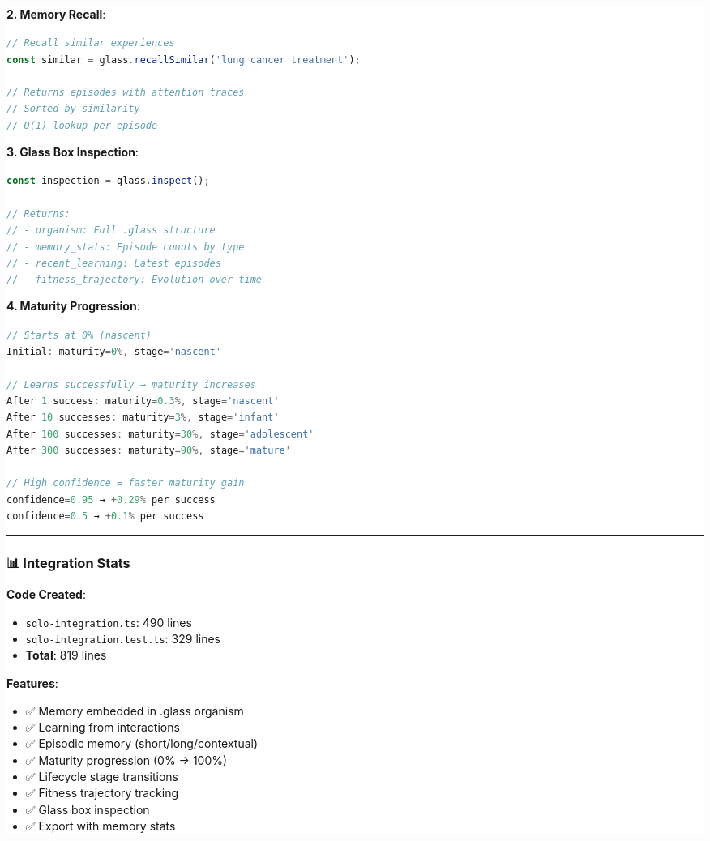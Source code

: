 ```typescript
```

**2. Memory Recall**:
```typescript
// Recall similar experiences
const similar = glass.recallSimilar('lung cancer treatment');

// Returns episodes with attention traces
// Sorted by similarity
// O(1) lookup per episode
```

**3. Glass Box Inspection**:
```typescript
const inspection = glass.inspect();

// Returns:
// - organism: Full .glass structure
// - memory_stats: Episode counts by type
// - recent_learning: Latest episodes
// - fitness_trajectory: Evolution over time
```

**4. Maturity Progression**:
```typescript
// Starts at 0% (nascent)
Initial: maturity=0%, stage='nascent'

// Learns successfully → maturity increases
After 1 success: maturity=0.3%, stage='nascent'
After 10 successes: maturity=3%, stage='infant'
After 100 successes: maturity=30%, stage='adolescent'
After 300 successes: maturity=90%, stage='mature'

// High confidence = faster maturity gain
confidence=0.95 → +0.29% per success
confidence=0.5 → +0.1% per success
```

---

### 📊 Integration Stats

**Code Created**:
- `sqlo-integration.ts`: 490 lines
- `sqlo-integration.test.ts`: 329 lines
- **Total**: 819 lines

**Features**:
- ✅ Memory embedded in .glass organism
- ✅ Learning from interactions
- ✅ Episodic memory (short/long/contextual)
- ✅ Maturity progression (0% → 100%)
- ✅ Lifecycle stage transitions
- ✅ Fitness trajectory tracking
- ✅ Glass box inspection
- ✅ Export with memory stats
